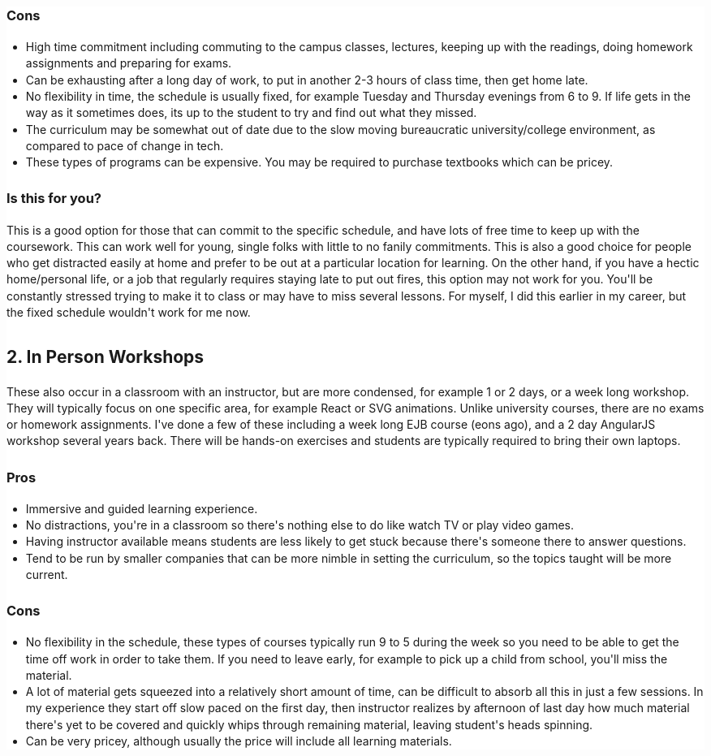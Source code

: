 ### Cons

- High time commitment including commuting to the campus classes, lectures, keeping up with the readings, doing homework assignments and preparing for exams.
- Can be exhausting after a long day of work, to put in another 2-3 hours of class time, then get home late.
- No flexibility in time, the schedule is usually fixed, for example Tuesday and Thursday evenings from 6 to 9. If life gets in the way as it sometimes does, its up to the student to try and find out what they missed.
- The curriculum may be somewhat out of date due to the slow moving bureaucratic university/college environment, as compared to pace of change in tech.
- These types of programs can be expensive. You may be required to purchase textbooks which can be pricey.

### Is this for you?

This is a good option for those that can commit to the specific schedule, and have lots of free time to keep up with the coursework. This can work well for young, single folks with little to no fanily commitments. This is also a good choice for people who get distracted easily at home and prefer to be out at a particular location for learning. On the other hand, if you have a hectic home/personal life, or a job that regularly requires staying late to put out fires, this option may not work for you. You'll be constantly stressed trying to make it to class or may have to miss several lessons. For myself, I did this earlier in my career, but the fixed schedule wouldn't work for me now.

## 2. In Person Workshops

These also occur in a classroom with an instructor, but are more condensed, for example 1 or 2 days, or a week long workshop. They will typically focus on one specific area, for example React or SVG animations. Unlike university courses, there are no exams or homework assignments. I've done a few of these including a week long EJB course (eons ago), and a 2 day AngularJS workshop several years back. There will be hands-on exercises and students are typically required to bring their own laptops.

### Pros

- Immersive and guided learning experience.
- No distractions, you're in a classroom so there's nothing else to do like watch TV or play video games.
- Having instructor available means students are less likely to get stuck because there's someone there to answer questions.
- Tend to be run by smaller companies that can be more nimble in setting the curriculum, so the topics taught will be more current.

### Cons

- No flexibility in the schedule, these types of courses typically run 9 to 5 during the week so you need to be able to get the time off work in order to take them. If you need to leave early, for example to pick up a child from school, you'll miss the material.
- A lot of material gets squeezed into a relatively short amount of time, can be difficult to absorb all this in just a few sessions. In my experience they start off slow paced on the first day, then instructor realizes by afternoon of last day how much material there's yet to be covered and quickly whips through remaining material, leaving student's heads spinning.
- Can be very pricey, although usually the price will include all learning materials.
